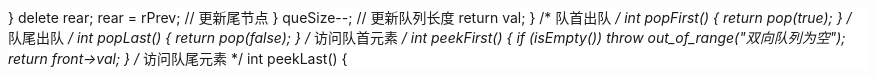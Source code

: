 <a id="__codelineno-15-98" name="__codelineno-15-98" href="#__codelineno-15-98"></a><span class="w">            </span><span class="p">}</span>
<a id="__codelineno-15-99" name="__codelineno-15-99" href="#__codelineno-15-99"></a><span class="w">            </span><span class="k">delete</span><span class="w"> </span><span class="n">rear</span><span class="p">;</span>
<a id="__codelineno-15-100" name="__codelineno-15-100" href="#__codelineno-15-100"></a><span class="w">            </span><span class="n">rear</span><span class="w"> </span><span class="o">=</span><span class="w"> </span><span class="n">rPrev</span><span class="p">;</span><span class="w"> </span><span class="c1">// 更新尾节点</span>
<a id="__codelineno-15-101" name="__codelineno-15-101" href="#__codelineno-15-101"></a><span class="w">        </span><span class="p">}</span>
<a id="__codelineno-15-102" name="__codelineno-15-102" href="#__codelineno-15-102"></a><span class="w">        </span><span class="n">queSize</span><span class="o">--</span><span class="p">;</span><span class="w"> </span><span class="c1">// 更新队列长度</span>
<a id="__codelineno-15-103" name="__codelineno-15-103" href="#__codelineno-15-103"></a><span class="w">        </span><span class="k">return</span><span class="w"> </span><span class="n">val</span><span class="p">;</span>
<a id="__codelineno-15-104" name="__codelineno-15-104" href="#__codelineno-15-104"></a><span class="w">    </span><span class="p">}</span>
<a id="__codelineno-15-105" name="__codelineno-15-105" href="#__codelineno-15-105"></a>
<a id="__codelineno-15-106" name="__codelineno-15-106" href="#__codelineno-15-106"></a><span class="w">    </span><span class="cm">/* 队首出队 */</span>
<a id="__codelineno-15-107" name="__codelineno-15-107" href="#__codelineno-15-107"></a><span class="w">    </span><span class="kt">int</span><span class="w"> </span><span class="n">popFirst</span><span class="p">()</span><span class="w"> </span><span class="p">{</span>
<a id="__codelineno-15-108" name="__codelineno-15-108" href="#__codelineno-15-108"></a><span class="w">        </span><span class="k">return</span><span class="w"> </span><span class="n">pop</span><span class="p">(</span><span class="nb">true</span><span class="p">);</span>
<a id="__codelineno-15-109" name="__codelineno-15-109" href="#__codelineno-15-109"></a><span class="w">    </span><span class="p">}</span>
<a id="__codelineno-15-110" name="__codelineno-15-110" href="#__codelineno-15-110"></a>
<a id="__codelineno-15-111" name="__codelineno-15-111" href="#__codelineno-15-111"></a><span class="w">    </span><span class="cm">/* 队尾出队 */</span>
<a id="__codelineno-15-112" name="__codelineno-15-112" href="#__codelineno-15-112"></a><span class="w">    </span><span class="kt">int</span><span class="w"> </span><span class="n">popLast</span><span class="p">()</span><span class="w"> </span><span class="p">{</span>
<a id="__codelineno-15-113" name="__codelineno-15-113" href="#__codelineno-15-113"></a><span class="w">        </span><span class="k">return</span><span class="w"> </span><span class="n">pop</span><span class="p">(</span><span class="nb">false</span><span class="p">);</span>
<a id="__codelineno-15-114" name="__codelineno-15-114" href="#__codelineno-15-114"></a><span class="w">    </span><span class="p">}</span>
<a id="__codelineno-15-115" name="__codelineno-15-115" href="#__codelineno-15-115"></a>
<a id="__codelineno-15-116" name="__codelineno-15-116" href="#__codelineno-15-116"></a><span class="w">    </span><span class="cm">/* 访问队首元素 */</span>
<a id="__codelineno-15-117" name="__codelineno-15-117" href="#__codelineno-15-117"></a><span class="w">    </span><span class="kt">int</span><span class="w"> </span><span class="n">peekFirst</span><span class="p">()</span><span class="w"> </span><span class="p">{</span>
<a id="__codelineno-15-118" name="__codelineno-15-118" href="#__codelineno-15-118"></a><span class="w">        </span><span class="k">if</span><span class="w"> </span><span class="p">(</span><span class="n">isEmpty</span><span class="p">())</span>
<a id="__codelineno-15-119" name="__codelineno-15-119" href="#__codelineno-15-119"></a><span class="w">            </span><span class="k">throw</span><span class="w"> </span><span class="n">out_of_range</span><span class="p">(</span><span class="s">"双向队列为空"</span><span class="p">);</span>
<a id="__codelineno-15-120" name="__codelineno-15-120" href="#__codelineno-15-120"></a><span class="w">        </span><span class="k">return</span><span class="w"> </span><span class="n">front</span><span class="o">-&gt;</span><span class="n">val</span><span class="p">;</span>
<a id="__codelineno-15-121" name="__codelineno-15-121" href="#__codelineno-15-121"></a><span class="w">    </span><span class="p">}</span>
<a id="__codelineno-15-122" name="__codelineno-15-122" href="#__codelineno-15-122"></a>
<a id="__codelineno-15-123" name="__codelineno-15-123" href="#__codelineno-15-123"></a><span class="w">    </span><span class="cm">/* 访问队尾元素 */</span>
<a id="__codelineno-15-124" name="__codelineno-15-124" href="#__codelineno-15-124"></a><span class="w">    </span><span class="kt">int</span><span class="w"> </span><span class="n">peekLast</span><span class="p">()</span><span class="w"> </span><span class="p">{</span>